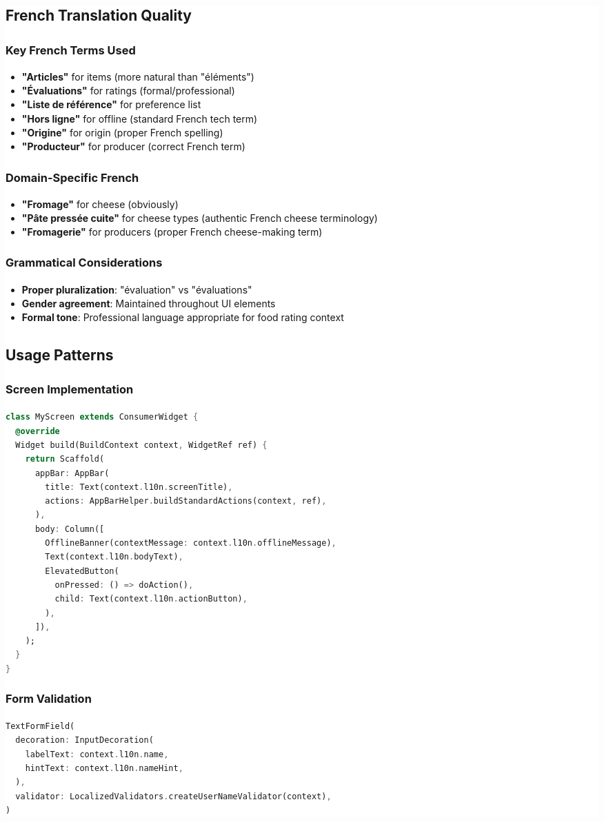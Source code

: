 ## French Translation Quality

### **Key French Terms Used**
- **"Articles"** for items (more natural than "éléments")
- **"Évaluations"** for ratings (formal/professional)
- **"Liste de référence"** for preference list
- **"Hors ligne"** for offline (standard French tech term)
- **"Origine"** for origin (proper French spelling)
- **"Producteur"** for producer (correct French term)

### **Domain-Specific French**
- **"Fromage"** for cheese (obviously)
- **"Pâte pressée cuite"** for cheese types (authentic French cheese terminology)
- **"Fromagerie"** for producers (proper French cheese-making term)

### **Grammatical Considerations**
- **Proper pluralization**: "évaluation" vs "évaluations"
- **Gender agreement**: Maintained throughout UI elements
- **Formal tone**: Professional language appropriate for food rating context

## Usage Patterns

### **Screen Implementation**
```dart
class MyScreen extends ConsumerWidget {
  @override
  Widget build(BuildContext context, WidgetRef ref) {
    return Scaffold(
      appBar: AppBar(
        title: Text(context.l10n.screenTitle),
        actions: AppBarHelper.buildStandardActions(context, ref),
      ),
      body: Column([
        OfflineBanner(contextMessage: context.l10n.offlineMessage),
        Text(context.l10n.bodyText),
        ElevatedButton(
          onPressed: () => doAction(),
          child: Text(context.l10n.actionButton),
        ),
      ]),
    );
  }
}
```

### **Form Validation**
```dart
TextFormField(
  decoration: InputDecoration(
    labelText: context.l10n.name,
    hintText: context.l10n.nameHint,
  ),
  validator: LocalizedValidators.createUserNameValidator(context),
)
```
